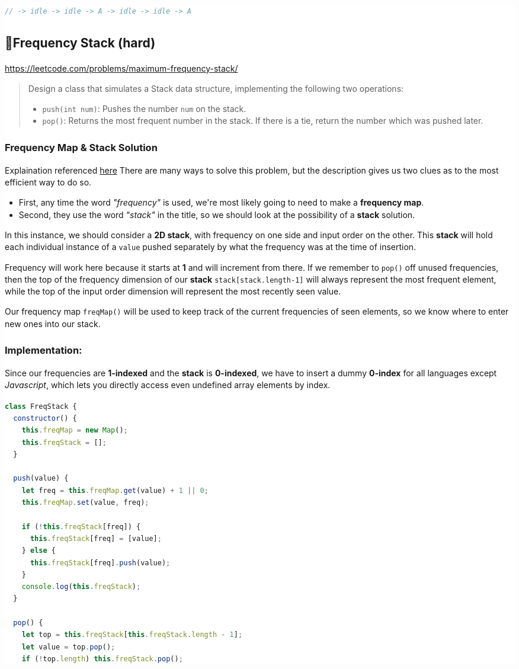 ```js
// -> idle -> idle -> A -> idle -> idle -> A
```

## 🌟Frequency Stack (hard)

https://leetcode.com/problems/maximum-frequency-stack/

> Design a class that simulates a Stack data structure, implementing the following two operations:
>
> - `push(int num)`: Pushes the number `num` on the stack.
> - `pop()`: Returns the most frequent number in the stack. If there is a tie, return the number which was pushed later.

### Frequency Map & Stack Solution

Explaination referenced [here](https://leetcode.com/problems/maximum-frequency-stack/discuss/1086543/JS-Python-Java-C%2B%2B-or-Frequency-Map-and-Stack-Solution-w-Explanation)
There are many ways to solve this problem, but the description gives us two clues as to the most efficient way to do so.

- First, any time the word <i>"frequency"</i> is used, we're most likely going to need to make a <b>frequency map</b>.
- Second, they use the word <i>"stack"</i> in the title, so we should look at the possibility of a <b>stack</b> solution.

In this instance, we should consider a <b>2D stack</b>, with frequency on one side and input order on the other. This <b>stack</b> will hold each individual instance of a `value` pushed separately by what the frequency was at the time of insertion.

Frequency will work here because it starts at <b>1</b> and will increment from there. If we remember to `pop()` off unused frequencies, then the top of the frequency dimension of our <b>stack</b> `stack[stack.length-1]` will always represent the most frequent element, while the top of the input order dimension will represent the most recently seen value.

Our frequency map `freqMap()` will be used to keep track of the current frequencies of seen elements, so we know where to enter new ones into our stack.

### Implementation:

Since our frequencies are <b>1-indexed</b> and the <b>stack</b> is <b>0-indexed</b>, we have to insert a dummy <b>0-index</b> for all languages except <i>Javascript</i>, which lets you directly access even undefined array elements by index.

```js
class FreqStack {
  constructor() {
    this.freqMap = new Map();
    this.freqStack = [];
  }

  push(value) {
    let freq = this.freqMap.get(value) + 1 || 0;
    this.freqMap.set(value, freq);

    if (!this.freqStack[freq]) {
      this.freqStack[freq] = [value];
    } else {
      this.freqStack[freq].push(value);
    }
    console.log(this.freqStack);
  }

  pop() {
    let top = this.freqStack[this.freqStack.length - 1];
    let value = top.pop();
    if (!top.length) this.freqStack.pop();
```